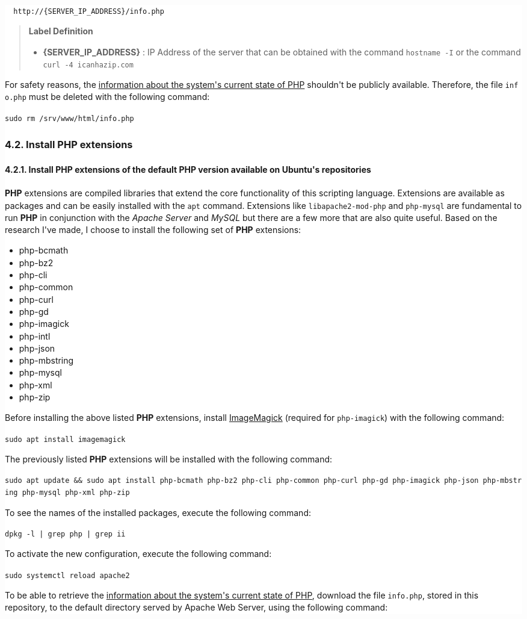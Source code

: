       http://{SERVER_IP_ADDRESS}/info.php

> **Label Definition**
>
> + **{SERVER_IP_ADDRESS}** : IP Address of the server that can be obtained with the command `hostname -I` or the command `curl -4 icanhazip.com`

For safety reasons, the [information about the system's current state of PHP](https://www.php.net/manual/en/function.phpinfo.php) shouldn't be publicly available. Therefore, the file `info.php` must be deleted with the following command:

    sudo rm /srv/www/html/info.php

### 4.2. Install PHP extensions

#### 4.2.1. Install PHP extensions of the default PHP version available on Ubuntu's repositories

**PHP** extensions are compiled libraries that extend the core functionality of this scripting language. Extensions are available as packages and can be easily installed with the `apt` command. Extensions like `libapache2-mod-php` and `php-mysql` are fundamental to run **PHP** in conjunction with the *Apache Server* and *MySQL* but there are a few more that are also quite useful. Based on the research I've made, I choose to install the following set of **PHP** extensions:

+ php-bcmath
+ php-bz2
+ php-cli
+ php-common
+ php-curl
+ php-gd
+ php-imagick
+ php-intl
+ php-json
+ php-mbstring
+ php-mysql
+ php-xml
+ php-zip

Before installing the above listed **PHP** extensions, install [ImageMagick](https://imagemagick.org/) (required for `php-imagick`) with the following command:

    sudo apt install imagemagick

The previously listed **PHP** extensions will be installed with the following command:

    sudo apt update && sudo apt install php-bcmath php-bz2 php-cli php-common php-curl php-gd php-imagick php-json php-mbstring php-mysql php-xml php-zip

To see the names of the installed packages, execute the following command:

    dpkg -l | grep php | grep ii

To activate the new configuration, execute the following command:

    sudo systemctl reload apache2

To be able to retrieve the [information about the system's current state of PHP](https://www.php.net/manual/en/function.phpinfo.php), download the file `info.php`, stored in this repository, to the default directory served by Apache Web Server, using the following command:
